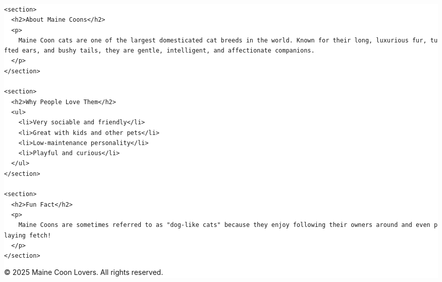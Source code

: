     <section>
      <h2>About Maine Coons</h2>
      <p>
        Maine Coon cats are one of the largest domesticated cat breeds in the world. Known for their long, luxurious fur, tufted ears, and bushy tails, they are gentle, intelligent, and affectionate companions.
      </p>
    </section>

    <section>
      <h2>Why People Love Them</h2>
      <ul>
        <li>Very sociable and friendly</li>
        <li>Great with kids and other pets</li>
        <li>Low-maintenance personality</li>
        <li>Playful and curious</li>
      </ul>
    </section>

    <section>
      <h2>Fun Fact</h2>
      <p>
        Maine Coons are sometimes referred to as "dog-like cats" because they enjoy following their owners around and even playing fetch!
      </p>
    </section>
  </main>

  <footer>
    &copy; 2025 Maine Coon Lovers. All rights reserved.
  </footer>
</body>
</html